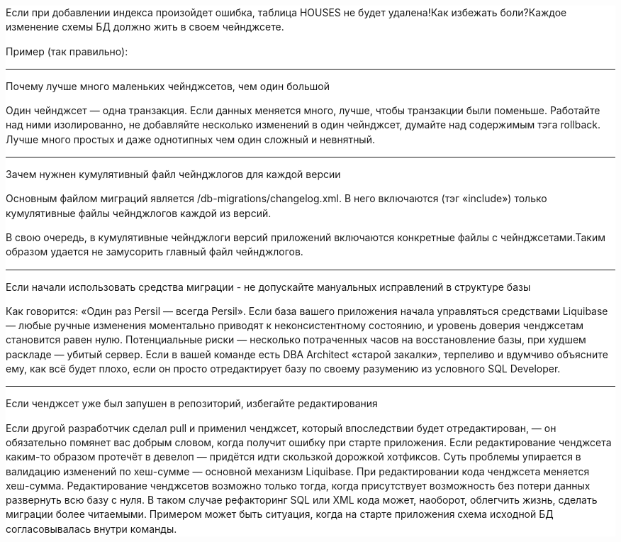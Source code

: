 Если при добавлении индекса произойдет ошибка, таблица HOUSES не будет удалена!Как избежать боли?Каждое изменение схемы БД должно жить в своем чейнджсете.

Пример (так правильно):
<changeSet id="2013-03-02-initial-schema-import-1" author="eg">
<createTable tableName="HOUSES">
<column name="ID" type="BIGINT" />
</createTable>
</changeSet>

<changeSet id="2013-03-02-initial-schema-import-2" author="eg"> 
<addPrimaryKey tableName="HOUSES" columnNames="ID" /> 
</changeSet>

--------------------------------------------------------------------------------------------------------------------

Почему лучше много маленьких чейнджсетов, чем один большой

Один чейнджсет — одна транзакция. Если данных меняется много, лучше, чтобы транзакции были поменьше. Работайте над ними изолированно, не добавляйте несколько изменений в один чейнджсет, думайте над содержимым тэга rollback. Лучше много простых и даже однотипных чем один сложный и невнятный.

--------------------------------------------------------------------------------------------------------------------

Зачем нужнен кумулятивный файл чейнджлогов для каждой версии

Основным файлом миграций является /db-migrations/changelog.xml. В него включаются (тэг «include») только кумулятивные файлы чейнджлогов каждой из версий.

<?xml version="1.0" encoding="UTF-8"?> <databaseChangeLog xmlns="http://www.liquibase.org/xml/ns/dbchangelog"> 
 

<include file="v-1.0/changelog-v.1.0-cumulative.xml" relativeToChangelogFile="true"/>

 <include file="v-2.0/changelog-v.2.0-cumulative.xml" relativeToChangelogFile="true"/> 

</databaseChangeLog>

В свою очередь, в кумулятивные чейнджлоги версий приложений включаются конкретные файлы с чейнджсетами.Таким образом удается не замусорить главный файл чейнджлогов.

--------------------------------------------------------------------------------------------------------------------

Если начали использовать средства миграции - не допускайте мануальных исправлений в структуре базы

Как говорится: «Один раз Persil — всегда Persil». Если база вашего приложения начала управляться средствами Liquibase — любые ручные изменения моментально приводят к неконсистентному состоянию, и уровень доверия ченджсетам становится равен нулю. Потенциальные риски — несколько потраченных часов на восстановление базы, при худшем раскладе — убитый сервер. Если в вашей команде есть DBA Architect «старой закалки», терпеливо и вдумчиво объясните ему, как всё будет плохо, если он просто отредактирует базу по своему разумению из условного SQL Developer.

--------------------------------------------------------------------------------------------------------------------

Если ченджсет уже был запушен в репозиторий, избегайте редактирования

Если другой разработчик сделал pull и применил ченджсет, который впоследствии будет отредактирован, — он обязательно помянет вас добрым словом, когда получит ошибку при старте приложения. Если редактирование ченджсета каким-то образом протечёт в девелоп — придётся идти скользкой дорожкой хотфиксов. Суть проблемы упирается в валидацию изменений по хеш-сумме — основной механизм Liquibase. При редактировании кода ченджсета меняется хеш-сумма. Редактирование ченджсетов возможно только тогда, когда присутствует возможность без потери данных развернуть всю базу с нуля. В таком случае рефакторинг SQL или XML кода может, наоборот, облегчить жизнь, сделать миграции более читаемыми. Примером может быть ситуация, когда на старте приложения схема исходной БД согласовывалась внутри команды.

